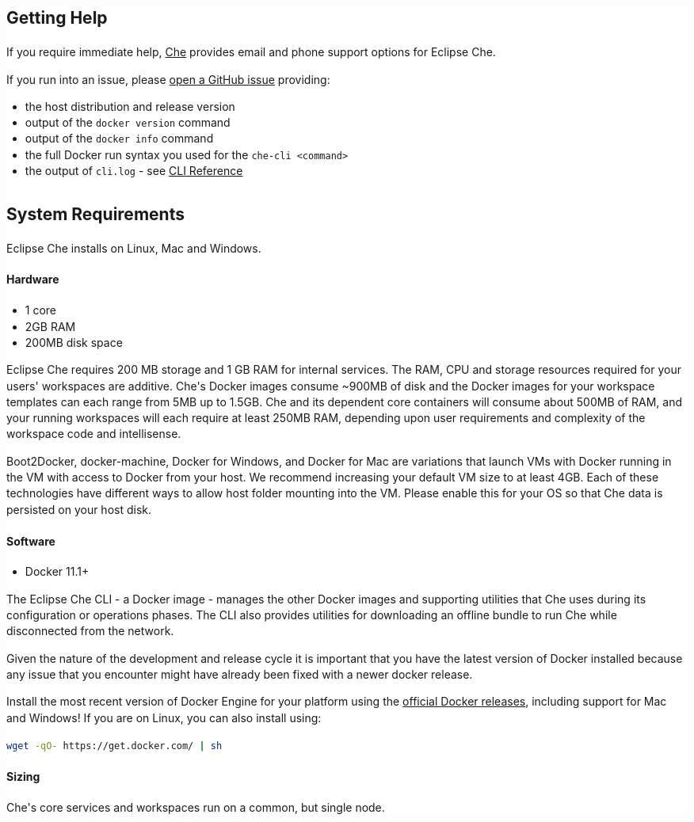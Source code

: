 ## Getting Help
If you require immediate help, [Che](http://che.com) provides email and phone support options for Eclipse Che.

If you run into an issue, please [open a GitHub issue](http://github.com/eclipse/che/issues) providing:
- the host distribution and release version
- output of the `docker version` command
- output of the `docker info` command
- the full Docker run syntax you used for the `che-cli <command>`
- the output of `cli.log` - see [CLI Reference](#cli-reference)

## System Requirements
Eclipse Che installs on Linux, Mac and Windows. 

#### Hardware
* 1 core
* 2GB RAM
* 200MB disk space

Eclipse Che requires 200 MB storage and 1 GB RAM for internal services. The RAM, CPU and storage resources required for your users' workspaces are additive. Che's Docker images consume ~900MB of disk and the Docker images for your workspace templates can each range from 5MB up to 1.5GB. Che and its dependent core containers will consume about 500MB of RAM, and your running workspaces will each require at least 250MB RAM, depending upon user requirements and complexity of the workspace code and intellisense.

Boot2Docker, docker-machine, Docker for Windows, and Docker for Mac are variations that launch VMs with Docker running in the VM with access to Docker from your host. We recommend increasing your default VM size to at least 4GB. Each of these technologies have different ways to allow host folder mounting into the VM. Please enable this for your OS so that Che data is persisted on your host disk.

#### Software
* Docker 11.1+

The Eclipse Che CLI - a Docker image - manages the other Docker images and supporting utilities that Che uses during its configuration or operations phases. The CLI also provides utilities for downloading an offline bundle to run Che while disconnected from the network.

Given the nature of the development and release cycle it is important that you have the latest version of Docker installed because any issue that you encounter might have already been fixed with a newer docker release.

Install the most recent version of Docker Engine for your platform using the [official Docker releases](http://docs.docker.com/engine/installation/), including support for Mac and Windows!  If you are on Linux, you can also install using:
```bash
wget -qO- https://get.docker.com/ | sh
```

#### Sizing
Che's core services and workspaces run on a common, but single node.
